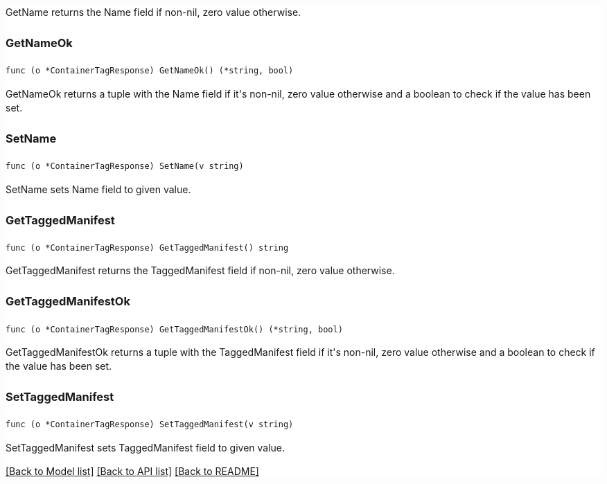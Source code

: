 GetName returns the Name field if non-nil, zero value otherwise.

### GetNameOk

`func (o *ContainerTagResponse) GetNameOk() (*string, bool)`

GetNameOk returns a tuple with the Name field if it's non-nil, zero value otherwise
and a boolean to check if the value has been set.

### SetName

`func (o *ContainerTagResponse) SetName(v string)`

SetName sets Name field to given value.


### GetTaggedManifest

`func (o *ContainerTagResponse) GetTaggedManifest() string`

GetTaggedManifest returns the TaggedManifest field if non-nil, zero value otherwise.

### GetTaggedManifestOk

`func (o *ContainerTagResponse) GetTaggedManifestOk() (*string, bool)`

GetTaggedManifestOk returns a tuple with the TaggedManifest field if it's non-nil, zero value otherwise
and a boolean to check if the value has been set.

### SetTaggedManifest

`func (o *ContainerTagResponse) SetTaggedManifest(v string)`

SetTaggedManifest sets TaggedManifest field to given value.



[[Back to Model list]](../README.md#documentation-for-models) [[Back to API list]](../README.md#documentation-for-api-endpoints) [[Back to README]](../README.md)


